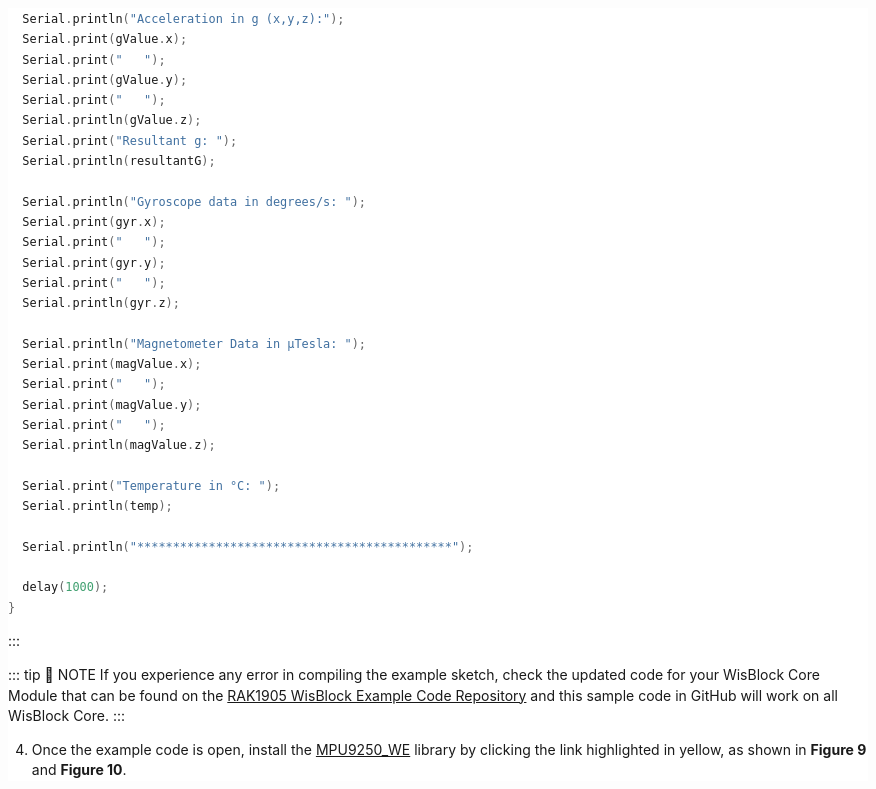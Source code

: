 ```c
  Serial.println("Acceleration in g (x,y,z):");
  Serial.print(gValue.x);
  Serial.print("   ");
  Serial.print(gValue.y);
  Serial.print("   ");
  Serial.println(gValue.z);
  Serial.print("Resultant g: ");
  Serial.println(resultantG);

  Serial.println("Gyroscope data in degrees/s: ");
  Serial.print(gyr.x);
  Serial.print("   ");
  Serial.print(gyr.y);
  Serial.print("   ");
  Serial.println(gyr.z);

  Serial.println("Magnetometer Data in µTesla: ");
  Serial.print(magValue.x);
  Serial.print("   ");
  Serial.print(magValue.y);
  Serial.print("   ");
  Serial.println(magValue.z);

  Serial.print("Temperature in °C: ");
  Serial.println(temp);

  Serial.println("********************************************");

  delay(1000);
}
```
:::

::: tip 📝 NOTE
If you experience any error in compiling the example sketch, check the updated code for your WisBlock Core Module that can be found on the [RAK1905 WisBlock Example Code Repository](https://github.com/RAKWireless/WisBlock/tree/master/examples/common/sensors/RAK1905_9_Axis_MPU9250) and this sample code in GitHub will work on all WisBlock Core.
:::

4. Once the example code is open, install the [MPU9250_WE](https://github.com/wollewald/MPU9250_WE) library by clicking the link highlighted in yellow, as shown in **Figure 9** and **Figure 10**.

<rk-img
  src="/assets/images/wisblock/rak1905/quickstart/rak1905-lib.png"
  width="100%"
  caption="Accessing the library used for RAK1905 Module"
/>

<rk-img
  src="/assets/images/wisblock/rak1905/quickstart/lib-install.png"
  width="70%"
  caption="Installing the compatible library for RAK1905 Module"
/>
